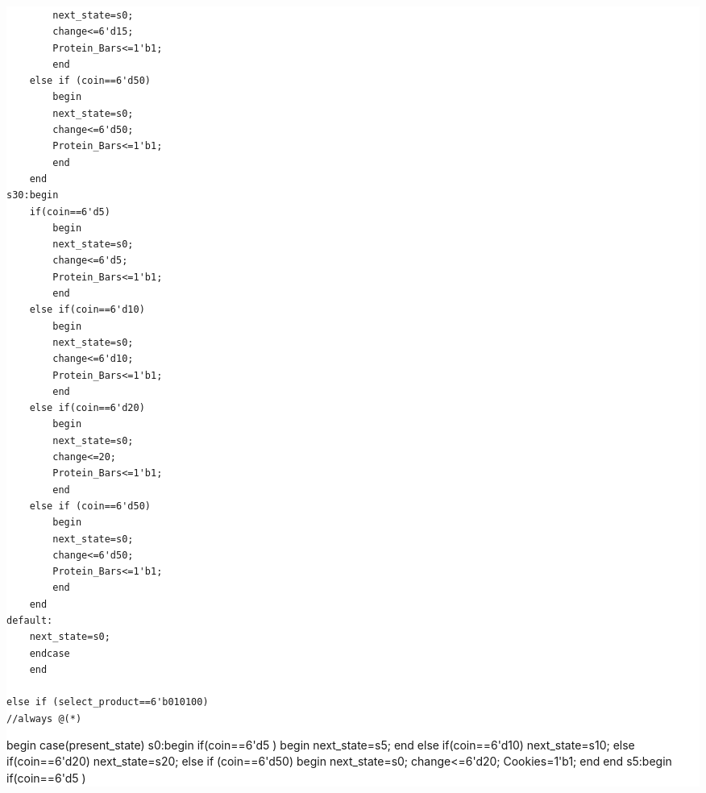 			next_state=s0;
			change<=6'd15;
			Protein_Bars<=1'b1;
			end
		else if (coin==6'd50)
			begin
			next_state=s0;
			change<=6'd50;
			Protein_Bars<=1'b1;
			end
		end
	s30:begin
		if(coin==6'd5)
			begin
			next_state=s0;
			change<=6'd5;
			Protein_Bars<=1'b1;
			end
		else if(coin==6'd10)
			begin
			next_state=s0;
			change<=6'd10;
			Protein_Bars<=1'b1;
			end
		else if(coin==6'd20)
			begin
			next_state=s0;
			change<=20;
			Protein_Bars<=1'b1;
			end
		else if (coin==6'd50)
			begin
			next_state=s0;
			change<=6'd50;
			Protein_Bars<=1'b1;
			end
		end
	default:
		next_state=s0;
		endcase
		end
		
	else if (select_product==6'b010100)
	//always @(*)
begin
case(present_state)
	s0:begin
		if(coin==6'd5 )
			begin
			next_state=s5;
			end
		else if(coin==6'd10)
			next_state=s10;
		else if(coin==6'd20)
			next_state=s20;
		else if (coin==6'd50)
			begin
			next_state=s0;
			change<=6'd20;
			Cookies=1'b1;
			end
		end
	s5:begin
		if(coin==6'd5 )